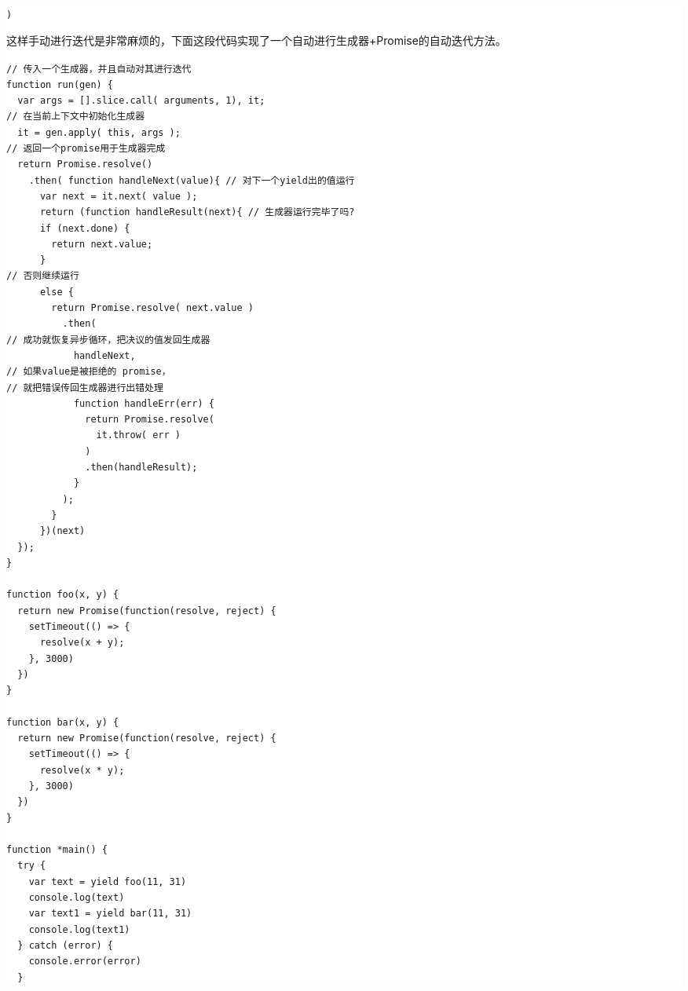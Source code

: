 ```
)
```

这样手动进行迭代是非常麻烦的，下面这段代码实现了一个自动进行生成器+Promise的自动迭代方法。

```
// 传入一个生成器，并且自动对其进行迭代
function run(gen) {
  var args = [].slice.call( arguments, 1), it;
// 在当前上下文中初始化生成器 
  it = gen.apply( this, args );
// 返回一个promise用于生成器完成 
  return Promise.resolve()
    .then( function handleNext(value){ // 对下一个yield出的值运行
      var next = it.next( value );
      return (function handleResult(next){ // 生成器运行完毕了吗?
      if (next.done) {
        return next.value;
      }
// 否则继续运行 
      else {
        return Promise.resolve( next.value )
          .then(
// 成功就恢复异步循环，把决议的值发回生成器
            handleNext,
// 如果value是被拒绝的 promise， 
// 就把错误传回生成器进行出错处理 
            function handleErr(err) {
              return Promise.resolve(
                it.throw( err )
              )
              .then(handleResult);
            }
          );
        }
      })(next)
  });
}

function foo(x, y) {
  return new Promise(function(resolve, reject) {
    setTimeout(() => {
      resolve(x + y);
    }, 3000)
  })
}

function bar(x, y) {
  return new Promise(function(resolve, reject) {
    setTimeout(() => {
      resolve(x * y);
    }, 3000)
  })
}

function *main() {
  try {
    var text = yield foo(11, 31)
    console.log(text)
    var text1 = yield bar(11, 31)
    console.log(text1)
  } catch (error) {
    console.error(error)
  }
```